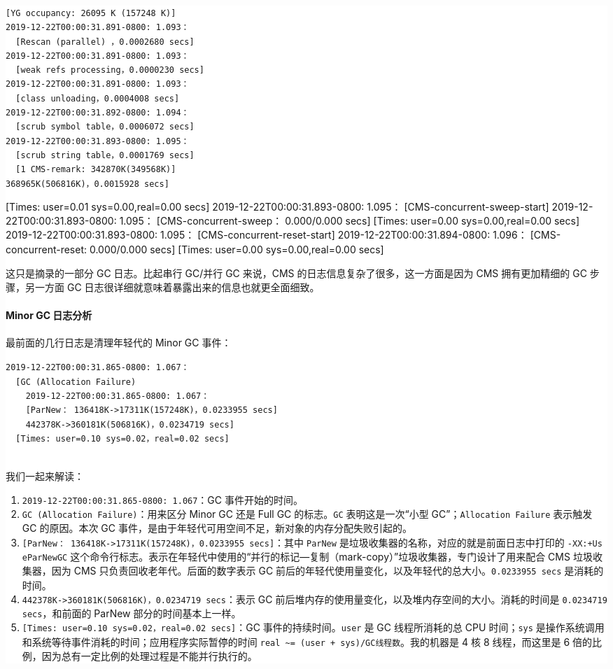     [YG occupancy: 26095 K (157248 K)]
    2019-12-22T00:00:31.891-0800: 1.093：
      [Rescan (parallel) ，0.0002680 secs]
    2019-12-22T00:00:31.891-0800: 1.093：
      [weak refs processing，0.0000230 secs]
    2019-12-22T00:00:31.891-0800: 1.093：
      [class unloading，0.0004008 secs]
    2019-12-22T00:00:31.892-0800: 1.094：
      [scrub symbol table，0.0006072 secs]
    2019-12-22T00:00:31.893-0800: 1.095：
      [scrub string table，0.0001769 secs]
      [1 CMS-remark: 342870K(349568K)]
    368965K(506816K)，0.0015928 secs]
  [Times: user=0.01 sys=0.00,real=0.00 secs]
2019-12-22T00:00:31.893-0800: 1.095：
  [CMS-concurrent-sweep-start]
2019-12-22T00:00:31.893-0800: 1.095：
  [CMS-concurrent-sweep： 0.000/0.000 secs]
  [Times: user=0.00 sys=0.00,real=0.00 secs]
2019-12-22T00:00:31.893-0800: 1.095：
  [CMS-concurrent-reset-start]
2019-12-22T00:00:31.894-0800: 1.096：
  [CMS-concurrent-reset: 0.000/0.000 secs]
  [Times: user=0.00 sys=0.00,real=0.00 secs]

</code></pre>

<p>这只是摘录的一部分 GC 日志。比起串行 GC/并行 GC 来说，CMS 的日志信息复杂了很多，这一方面是因为 CMS 拥有更加精细的 GC 步骤，另一方面 GC 日志很详细就意味着暴露出来的信息也就更全面细致。</p>

<h4 id="minor-gc-日志分析"><strong>Minor GC 日志分析</strong></h4>

<p>最前面的几行日志是清理年轻代的 Minor GC 事件：</p>

<pre><code class="language-shell">2019-12-22T00:00:31.865-0800: 1.067：
  [GC (Allocation Failure)
    2019-12-22T00:00:31.865-0800: 1.067：
    [ParNew： 136418K-&gt;17311K(157248K)，0.0233955 secs]
    442378K-&gt;360181K(506816K)，0.0234719 secs]
  [Times: user=0.10 sys=0.02，real=0.02 secs]

</code></pre>

<p>我们一起来解读：</p>

<ol>
<li><code>2019-12-22T00:00:31.865-0800: 1.067</code>：GC 事件开始的时间。</li>
<li><code>GC (Allocation Failure)</code>：用来区分 Minor GC 还是 Full GC 的标志。<code>GC</code> 表明这是一次“小型 GC”；<code>Allocation Failure</code> 表示触发 GC 的原因。本次 GC 事件，是由于年轻代可用空间不足，新对象的内存分配失败引起的。</li>
<li><code>[ParNew： 136418K-&gt;17311K(157248K)，0.0233955 secs]</code>：其中 <code>ParNew</code> 是垃圾收集器的名称，对应的就是前面日志中打印的 <code>-XX:+UseParNewGC</code> 这个命令行标志。表示在年轻代中使用的“并行的标记—复制（mark-copy）”垃圾收集器，专门设计了用来配合 CMS 垃圾收集器，因为 CMS 只负责回收老年代。后面的数字表示 GC 前后的年轻代使用量变化，以及年轻代的总大小。<code>0.0233955 secs</code> 是消耗的时间。</li>
<li><code>442378K-&gt;360181K(506816K)，0.0234719 secs</code>：表示 GC 前后堆内存的使用量变化，以及堆内存空间的大小。消耗的时间是 <code>0.0234719 secs</code>，和前面的 ParNew 部分的时间基本上一样。</li>
<li><code>[Times: user=0.10 sys=0.02，real=0.02 secs]</code>：GC 事件的持续时间。<code>user</code> 是 GC 线程所消耗的总 CPU 时间；<code>sys</code> 是操作系统调用和系统等待事件消耗的时间；应用程序实际暂停的时间 <code>real ~= (user + sys)/GC线程数</code>。我的机器是 4 核 8 线程，而这里是 6 倍的比例，因为总有一定比例的处理过程是不能并行执行的。</li>
</ol>
